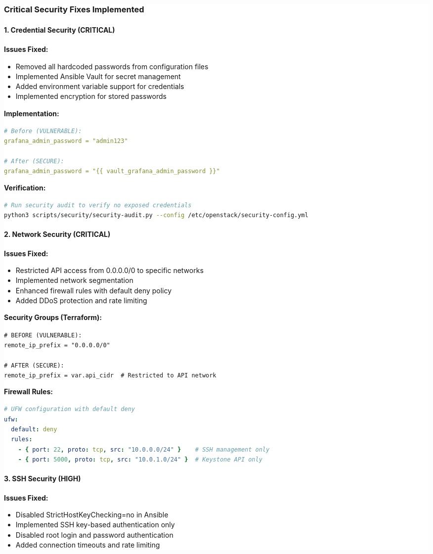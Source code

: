 ### Critical Security Fixes Implemented

#### 1. Credential Security (CRITICAL)

**Issues Fixed:**
- Removed all hardcoded passwords from configuration files
- Implemented Ansible Vault for secret management
- Added environment variable support for credentials
- Implemented encryption for stored passwords

**Implementation:**
```yaml
# Before (VULNERABLE):
grafana_admin_password = "admin123"

# After (SECURE):
grafana_admin_password = "{{ vault_grafana_admin_password }}"
```

**Verification:**
```bash
# Run security audit to verify no exposed credentials
python3 scripts/security/security-audit.py --config /etc/openstack/security-config.yml
```

#### 2. Network Security (CRITICAL)

**Issues Fixed:**
- Restricted API access from 0.0.0.0/0 to specific networks
- Implemented network segmentation
- Enhanced firewall rules with default deny policy
- Added DDoS protection and rate limiting

**Security Groups (Terraform):**
```hcl
# BEFORE (VULNERABLE):
remote_ip_prefix = "0.0.0.0/0"

# AFTER (SECURE):
remote_ip_prefix = var.api_cidr  # Restricted to API network
```

**Firewall Rules:**
```yaml
# UFW configuration with default deny
ufw:
  default: deny
  rules:
    - { port: 22, proto: tcp, src: "10.0.0.0/24" }    # SSH management only
    - { port: 5000, proto: tcp, src: "10.0.1.0/24" }  # Keystone API only
```

#### 3. SSH Security (HIGH)

**Issues Fixed:**
- Disabled StrictHostKeyChecking=no in Ansible
- Implemented SSH key-based authentication only
- Disabled root login and password authentication
- Added connection timeouts and rate limiting
